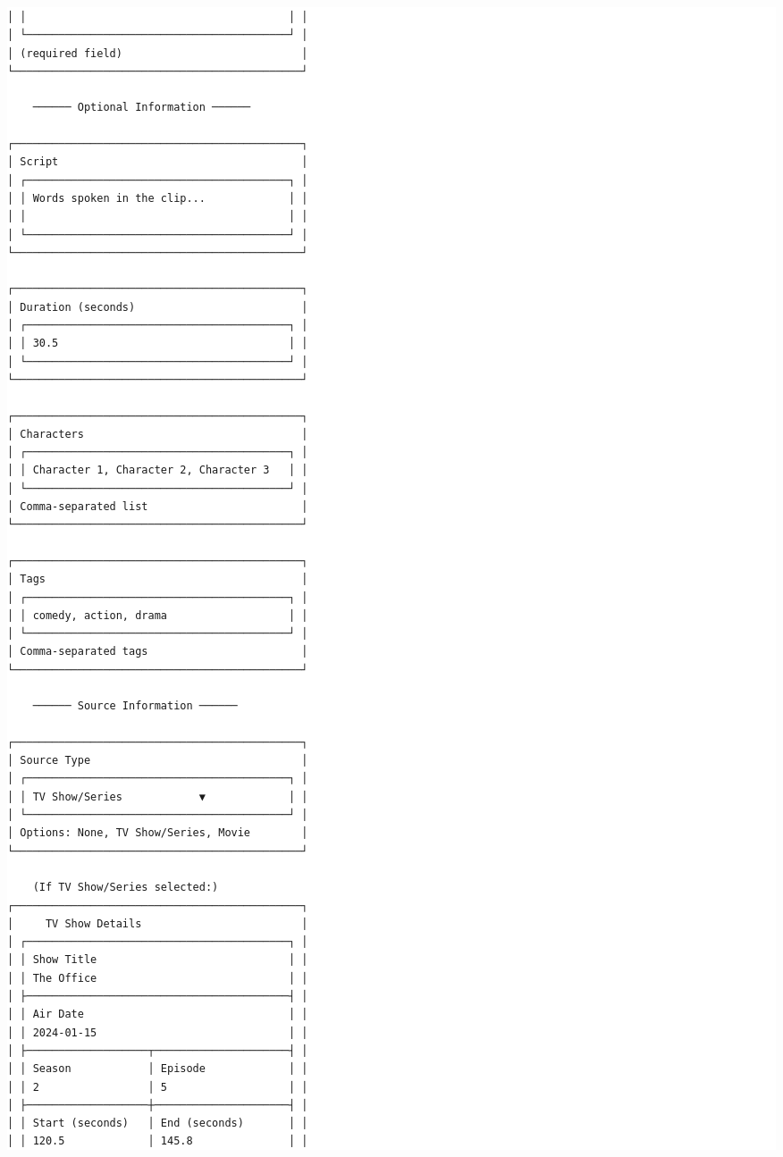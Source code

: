 ```
│ │                                         │ │
│ └─────────────────────────────────────────┘ │
│ (required field)                            │
└─────────────────────────────────────────────┘

    ────── Optional Information ──────

┌─────────────────────────────────────────────┐
│ Script                                      │
│ ┌─────────────────────────────────────────┐ │
│ │ Words spoken in the clip...             │ │
│ │                                         │ │
│ └─────────────────────────────────────────┘ │
└─────────────────────────────────────────────┘

┌─────────────────────────────────────────────┐
│ Duration (seconds)                          │
│ ┌─────────────────────────────────────────┐ │
│ │ 30.5                                    │ │
│ └─────────────────────────────────────────┘ │
└─────────────────────────────────────────────┘

┌─────────────────────────────────────────────┐
│ Characters                                  │
│ ┌─────────────────────────────────────────┐ │
│ │ Character 1, Character 2, Character 3   │ │
│ └─────────────────────────────────────────┘ │
│ Comma-separated list                        │
└─────────────────────────────────────────────┘

┌─────────────────────────────────────────────┐
│ Tags                                        │
│ ┌─────────────────────────────────────────┐ │
│ │ comedy, action, drama                   │ │
│ └─────────────────────────────────────────┘ │
│ Comma-separated tags                        │
└─────────────────────────────────────────────┘

    ────── Source Information ──────

┌─────────────────────────────────────────────┐
│ Source Type                                 │
│ ┌─────────────────────────────────────────┐ │
│ │ TV Show/Series            ▼             │ │
│ └─────────────────────────────────────────┘ │
│ Options: None, TV Show/Series, Movie        │
└─────────────────────────────────────────────┘

    (If TV Show/Series selected:)
┌─────────────────────────────────────────────┐
│     TV Show Details                         │
│ ┌─────────────────────────────────────────┐ │
│ │ Show Title                              │ │
│ │ The Office                              │ │
│ ├─────────────────────────────────────────┤ │
│ │ Air Date                                │ │
│ │ 2024-01-15                              │ │
│ ├───────────────────┬─────────────────────┤ │
│ │ Season            │ Episode             │ │
│ │ 2                 │ 5                   │ │
│ ├───────────────────┼─────────────────────┤ │
│ │ Start (seconds)   │ End (seconds)       │ │
│ │ 120.5             │ 145.8               │ │
```